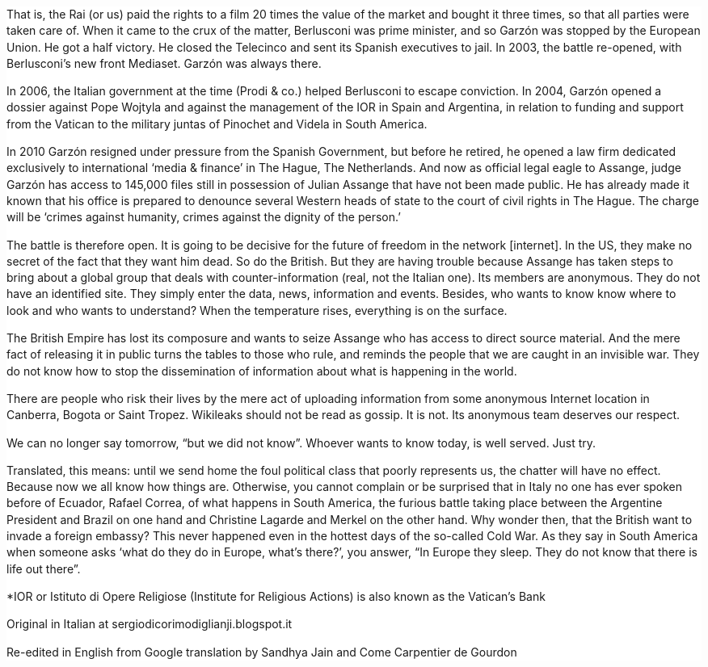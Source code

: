 That is, the Rai (or us) paid the rights to a film 20 times the value of the market and bought it three times, so that all parties were taken care of. When it came to the crux of the matter, Berlusconi was prime minister, and so Garzón was stopped by the European Union. He got a half victory. He closed the Telecinco and sent its Spanish executives to jail. In 2003, the battle re-opened, with Berlusconi’s new front Mediaset. Garzón was always there.

In 2006, the Italian government at the time (Prodi & co.) helped Berlusconi to escape conviction. In 2004, Garzón opened a dossier against Pope Wojtyla and against the management of the IOR in Spain and Argentina, in relation to funding and support from the Vatican to the military juntas of Pinochet and Videla in South America.

In 2010 Garzón resigned under pressure from the Spanish Government, but before he retired, he opened a law firm dedicated exclusively to international ‘media & finance’ in The Hague, The Netherlands. And now as official legal eagle to Assange, judge Garzón has access to 145,000 files still in possession of Julian Assange that have not been made public. He has already made it known that his office is prepared to denounce several Western heads of state to the court of civil rights in The Hague. The charge will be ‘crimes against humanity, crimes against the dignity of the person.’

The battle is therefore open. It is going to be decisive for the future of freedom in the network [internet]. In the US, they make no secret of the fact that they want him dead. So do the British. But they are having trouble because Assange has taken steps to bring about a global group that deals with counter-information (real, not the Italian one). Its members are anonymous. They do not have an identified site. They simply enter the data, news, information and events. Besides, who wants to know know where to look and who wants to understand? When the temperature rises, everything is on the surface.

The British Empire has lost its composure and wants to seize Assange who has access to direct source material. And the mere fact of releasing it in public turns the tables to those who rule, and reminds the people that we are caught in an invisible war. They do not know how to stop the dissemination of information about what is happening in the world.

There are people who risk their lives by the mere act of uploading information from some anonymous Internet location in Canberra, Bogota or Saint Tropez. Wikileaks should not be read as gossip. It is not. Its anonymous team deserves our respect.

We can no longer say tomorrow, “but we did not know”. Whoever wants to know today, is well served. Just try.

Translated, this means: until we send home the foul political class that poorly represents us, the chatter will have no effect. Because now we all know how things are. Otherwise, you cannot complain or be surprised that in Italy no one has ever spoken before of Ecuador, Rafael Correa, of what happens in South America, the furious battle taking place between the Argentine President and Brazil on one hand and Christine Lagarde and Merkel on the other hand. Why wonder then, that the British want to invade a foreign embassy? This never happened even in the hottest days of the so-called Cold War. As they say in South America when someone asks ‘what do they do in Europe, what&#8217;s there?’, you answer, “In Europe they sleep. They do not know that there is life out there”.

*IOR or Istituto di Opere Religiose (Institute for Religious Actions) is also known as the Vatican&#8217;s Bank

Original in Italian at sergiodicorimodiglianji.blogspot.it

Re-edited in English from Google translation by Sandhya Jain and Come Carpentier de Gourdon